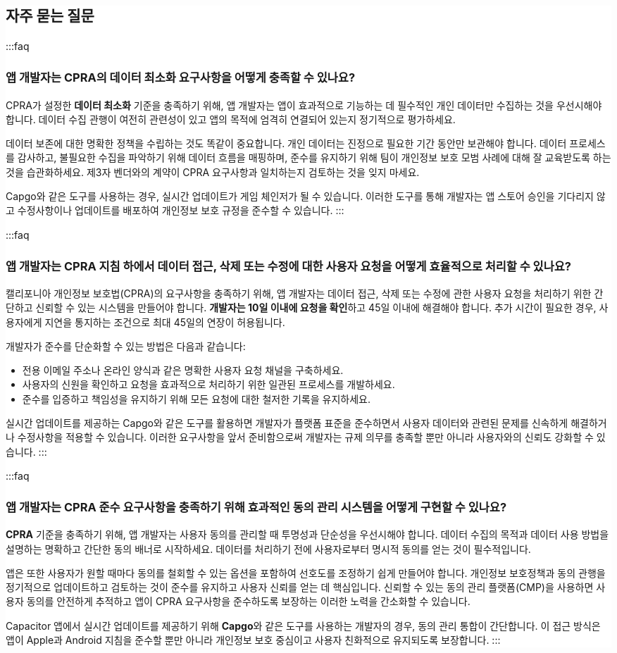 ## 자주 묻는 질문

:::faq
### 앱 개발자는 CPRA의 데이터 최소화 요구사항을 어떻게 충족할 수 있나요?

CPRA가 설정한 **데이터 최소화** 기준을 충족하기 위해, 앱 개발자는 앱이 효과적으로 기능하는 데 필수적인 개인 데이터만 수집하는 것을 우선시해야 합니다. 데이터 수집 관행이 여전히 관련성이 있고 앱의 목적에 엄격히 연결되어 있는지 정기적으로 평가하세요.

데이터 보존에 대한 명확한 정책을 수립하는 것도 똑같이 중요합니다. 개인 데이터는 진정으로 필요한 기간 동안만 보관해야 합니다. 데이터 프로세스를 감사하고, 불필요한 수집을 파악하기 위해 데이터 흐름을 매핑하며, 준수를 유지하기 위해 팀이 개인정보 보호 모범 사례에 대해 잘 교육받도록 하는 것을 습관화하세요. 제3자 벤더와의 계약이 CPRA 요구사항과 일치하는지 검토하는 것을 잊지 마세요.

Capgo와 같은 도구를 사용하는 경우, 실시간 업데이트가 게임 체인저가 될 수 있습니다. 이러한 도구를 통해 개발자는 앱 스토어 승인을 기다리지 않고 수정사항이나 업데이트를 배포하여 개인정보 보호 규정을 준수할 수 있습니다.
:::

:::faq
### 앱 개발자는 CPRA 지침 하에서 데이터 접근, 삭제 또는 수정에 대한 사용자 요청을 어떻게 효율적으로 처리할 수 있나요?

캘리포니아 개인정보 보호법(CPRA)의 요구사항을 충족하기 위해, 앱 개발자는 데이터 접근, 삭제 또는 수정에 관한 사용자 요청을 처리하기 위한 간단하고 신뢰할 수 있는 시스템을 만들어야 합니다. **개발자는 10일 이내에 요청을 확인**하고 45일 이내에 해결해야 합니다. 추가 시간이 필요한 경우, 사용자에게 지연을 통지하는 조건으로 최대 45일의 연장이 허용됩니다.

개발자가 준수를 단순화할 수 있는 방법은 다음과 같습니다:

-   전용 이메일 주소나 온라인 양식과 같은 명확한 사용자 요청 채널을 구축하세요.
-   사용자의 신원을 확인하고 요청을 효과적으로 처리하기 위한 일관된 프로세스를 개발하세요.
-   준수를 입증하고 책임성을 유지하기 위해 모든 요청에 대한 철저한 기록을 유지하세요.

실시간 업데이트를 제공하는 Capgo와 같은 도구를 활용하면 개발자가 플랫폼 표준을 준수하면서 사용자 데이터와 관련된 문제를 신속하게 해결하거나 수정사항을 적용할 수 있습니다. 이러한 요구사항을 앞서 준비함으로써 개발자는 규제 의무를 충족할 뿐만 아니라 사용자와의 신뢰도 강화할 수 있습니다.
:::

:::faq
### 앱 개발자는 CPRA 준수 요구사항을 충족하기 위해 효과적인 동의 관리 시스템을 어떻게 구현할 수 있나요?

**CPRA** 기준을 충족하기 위해, 앱 개발자는 사용자 동의를 관리할 때 투명성과 단순성을 우선시해야 합니다. 데이터 수집의 목적과 데이터 사용 방법을 설명하는 명확하고 간단한 동의 배너로 시작하세요. 데이터를 처리하기 전에 사용자로부터 명시적 동의를 얻는 것이 필수적입니다.

앱은 또한 사용자가 원할 때마다 동의를 철회할 수 있는 옵션을 포함하여 선호도를 조정하기 쉽게 만들어야 합니다. 개인정보 보호정책과 동의 관행을 정기적으로 업데이트하고 검토하는 것이 준수를 유지하고 사용자 신뢰를 얻는 데 핵심입니다. 신뢰할 수 있는 동의 관리 플랫폼(CMP)을 사용하면 사용자 동의를 안전하게 추적하고 앱이 CPRA 요구사항을 준수하도록 보장하는 이러한 노력을 간소화할 수 있습니다.

Capacitor 앱에서 실시간 업데이트를 제공하기 위해 **Capgo**와 같은 도구를 사용하는 개발자의 경우, 동의 관리 통합이 간단합니다. 이 접근 방식은 앱이 Apple과 Android 지침을 준수할 뿐만 아니라 개인정보 보호 중심이고 사용자 친화적으로 유지되도록 보장합니다.
:::
